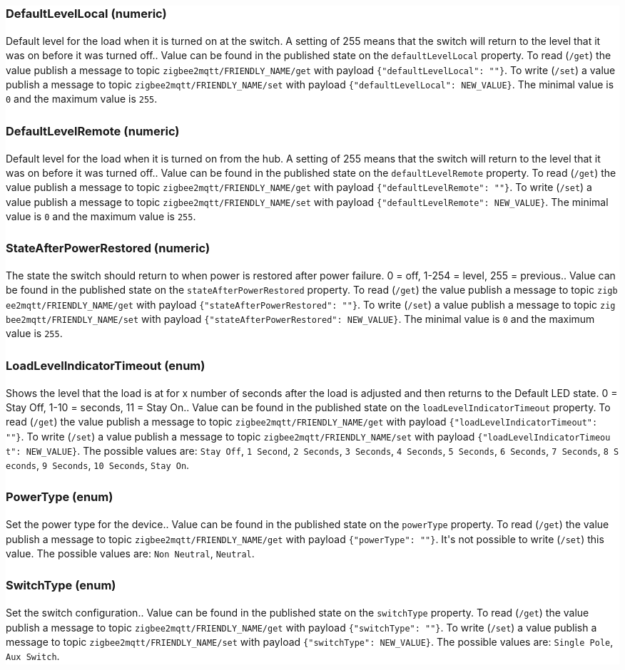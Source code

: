 ### DefaultLevelLocal (numeric)
Default level for the load when it is turned on at the switch. A setting of 255 means that the switch will return to the level that it was on before it was turned off..
Value can be found in the published state on the `defaultLevelLocal` property.
To read (`/get`) the value publish a message to topic `zigbee2mqtt/FRIENDLY_NAME/get` with payload `{"defaultLevelLocal": ""}`.
To write (`/set`) a value publish a message to topic `zigbee2mqtt/FRIENDLY_NAME/set` with payload `{"defaultLevelLocal": NEW_VALUE}`.
The minimal value is `0` and the maximum value is `255`.

### DefaultLevelRemote (numeric)
Default level for the load when it is turned on from the hub. A setting of 255 means that the switch will return to the level that it was on before it was turned off..
Value can be found in the published state on the `defaultLevelRemote` property.
To read (`/get`) the value publish a message to topic `zigbee2mqtt/FRIENDLY_NAME/get` with payload `{"defaultLevelRemote": ""}`.
To write (`/set`) a value publish a message to topic `zigbee2mqtt/FRIENDLY_NAME/set` with payload `{"defaultLevelRemote": NEW_VALUE}`.
The minimal value is `0` and the maximum value is `255`.

### StateAfterPowerRestored (numeric)
The state the switch should return to when power is restored after power failure. 0 = off, 1-254 = level, 255 = previous..
Value can be found in the published state on the `stateAfterPowerRestored` property.
To read (`/get`) the value publish a message to topic `zigbee2mqtt/FRIENDLY_NAME/get` with payload `{"stateAfterPowerRestored": ""}`.
To write (`/set`) a value publish a message to topic `zigbee2mqtt/FRIENDLY_NAME/set` with payload `{"stateAfterPowerRestored": NEW_VALUE}`.
The minimal value is `0` and the maximum value is `255`.

### LoadLevelIndicatorTimeout (enum)
Shows the level that the load is at for x number of seconds after the load is adjusted and then returns to the Default LED state. 0 = Stay Off, 1-10 = seconds, 11 = Stay On..
Value can be found in the published state on the `loadLevelIndicatorTimeout` property.
To read (`/get`) the value publish a message to topic `zigbee2mqtt/FRIENDLY_NAME/get` with payload `{"loadLevelIndicatorTimeout": ""}`.
To write (`/set`) a value publish a message to topic `zigbee2mqtt/FRIENDLY_NAME/set` with payload `{"loadLevelIndicatorTimeout": NEW_VALUE}`.
The possible values are: `Stay Off`, `1 Second`, `2 Seconds`, `3 Seconds`, `4 Seconds`, `5 Seconds`, `6 Seconds`, `7 Seconds`, `8 Seconds`, `9 Seconds`, `10 Seconds`, `Stay On`.

### PowerType (enum)
Set the power type for the device..
Value can be found in the published state on the `powerType` property.
To read (`/get`) the value publish a message to topic `zigbee2mqtt/FRIENDLY_NAME/get` with payload `{"powerType": ""}`.
It's not possible to write (`/set`) this value.
The possible values are: `Non Neutral`, `Neutral`.

### SwitchType (enum)
Set the switch configuration..
Value can be found in the published state on the `switchType` property.
To read (`/get`) the value publish a message to topic `zigbee2mqtt/FRIENDLY_NAME/get` with payload `{"switchType": ""}`.
To write (`/set`) a value publish a message to topic `zigbee2mqtt/FRIENDLY_NAME/set` with payload `{"switchType": NEW_VALUE}`.
The possible values are: `Single Pole`, `Aux Switch`.
